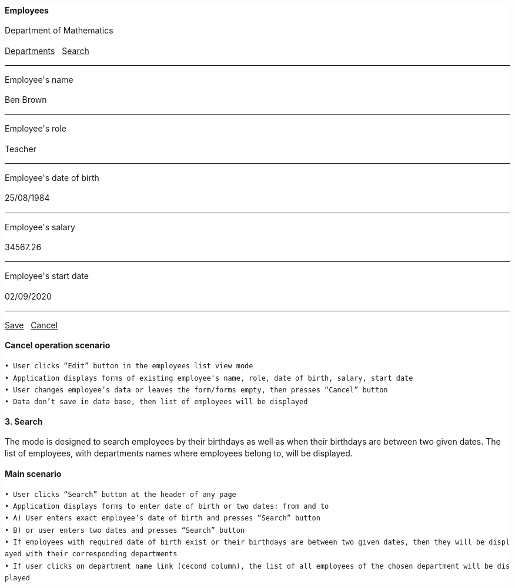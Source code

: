 **Employees**

Department of Mathematics

[Departments]() &nbsp; [Search]()

---
Employee's name

Ben Brown

---
Employee's role

Teacher

---
Employee's date of birth

25/08/1984

---

Employee's salary

34567.26

---
Employee's start date

02/09/2020

---
[Save]() &nbsp; [Cancel]()

**Cancel operation scenario**

    • User clicks “Edit” button in the employees list view mode 
    • Application displays forms of existing employee's name, role, date of birth, salary, start date
    • User changes employee’s data or leaves the form/forms empty, then presses “Cancel” button
    • Data don’t save in data base, then list of employees will be displayed

**3. Search**

The mode is designed to search employees by their birthdays as well as when their birthdays are between two given dates.
The list of employees, with departments names where employees belong to, will be displayed.

**Main scenario**

    • User clicks “Search” button at the header of any page
    • Application displays forms to enter date of birth or two dates: from and to
    • A) User enters exact employee’s date of birth and presses “Search” button
    • B) or user enters two dates and presses “Search” button
    • If employees with required date of birth exist or their birthdays are between two given dates, then they will be displayed with their corresponding departments
    • If user clicks on department name link (cecond column), the list of all employees of the chosen department will be displayed
